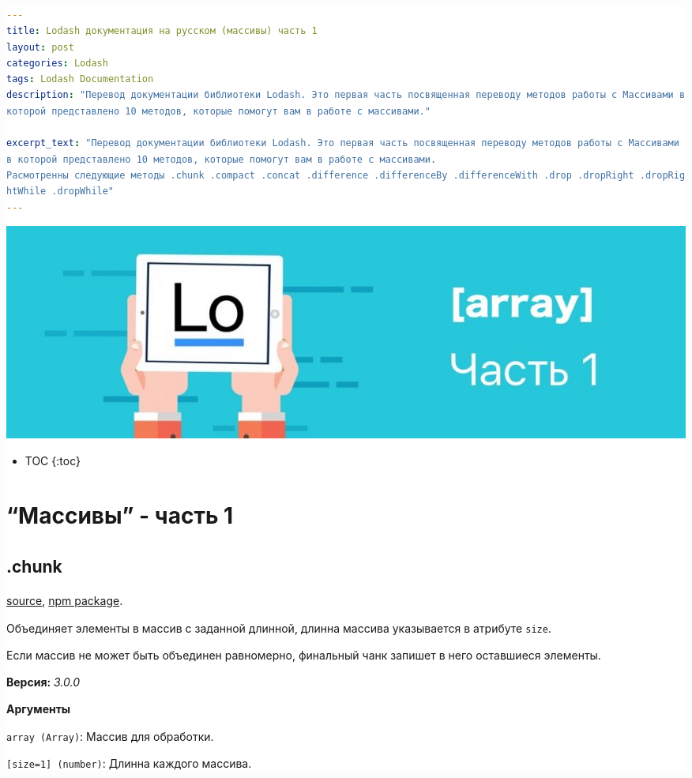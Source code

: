 ```yaml
---
title: Lodash документация на русском (массивы) часть 1
layout: post
categories: Lodash
tags: Lodash Documentation
description: "Перевод документации библиотеки Lodash. Это первая часть посвященная переводу методов работы с Массивами в которой представлено 10 методов, которые помогут вам в работе с массивами."

excerpt_text: "Перевод документации библиотеки Lodash. Это первая часть посвященная переводу методов работы с Массивами в которой представлено 10 методов, которые помогут вам в работе с массивами.
Расмотренны следующие методы .chunk .compact .concat .difference .differenceBy .differenceWith .drop .dropRight .dropRightWhile .dropWhile"
---
```


![Lodash документация на русском](/images/post/Lodash/Lo-Dash_array_part1.jpg)

* TOC
{:toc}

# “Массивы” - часть 1

## .chunk

[source](https://github.com/lodash/lodash/blob/4.17.4/lodash.js#L6856),
[npm package](https://www.npmjs.com/package/lodash.chunk).

Объединяет элементы в массив с заданной длинной, длинна массива указывается в атрибуте `size`.

Если массив не может быть объединен равномерно, финальный чанк запишет в него оставшиеся элементы.

**Версия:** *3.0.0*

**Аргументы**

`array (Array)`: Массив для обработки.

`[size=1] (number)`: Длинна каждого массива.
